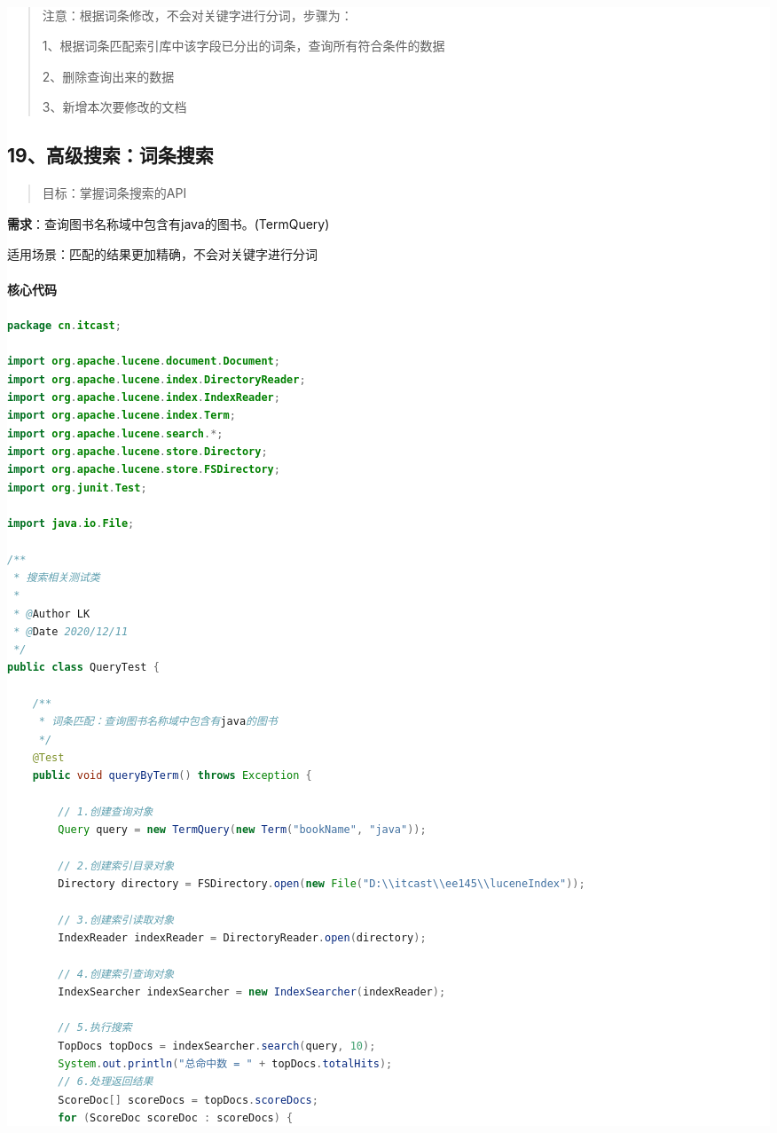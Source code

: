 > 注意：根据词条修改，不会对关键字进行分词，步骤为：
>
> 1、根据词条匹配索引库中该字段已分出的词条，查询所有符合条件的数据
>
> 2、删除查询出来的数据
>
> 3、新增本次要修改的文档



## 19、高级搜索：词条搜索

> 目标：掌握词条搜索的API

**需求**：查询图书名称域中包含有java的图书。(TermQuery)

适用场景：匹配的结果更加精确，不会对关键字进行分词

#### 核心代码

```java
package cn.itcast;

import org.apache.lucene.document.Document;
import org.apache.lucene.index.DirectoryReader;
import org.apache.lucene.index.IndexReader;
import org.apache.lucene.index.Term;
import org.apache.lucene.search.*;
import org.apache.lucene.store.Directory;
import org.apache.lucene.store.FSDirectory;
import org.junit.Test;

import java.io.File;

/**
 * 搜索相关测试类
 *
 * @Author LK
 * @Date 2020/12/11
 */
public class QueryTest {

    /**
     * 词条匹配：查询图书名称域中包含有java的图书
     */
    @Test
    public void queryByTerm() throws Exception {

        // 1.创建查询对象
        Query query = new TermQuery(new Term("bookName", "java"));

        // 2.创建索引目录对象
        Directory directory = FSDirectory.open(new File("D:\\itcast\\ee145\\luceneIndex"));

        // 3.创建索引读取对象
        IndexReader indexReader = DirectoryReader.open(directory);

        // 4.创建索引查询对象
        IndexSearcher indexSearcher = new IndexSearcher(indexReader);

        // 5.执行搜索
        TopDocs topDocs = indexSearcher.search(query, 10);
        System.out.println("总命中数 = " + topDocs.totalHits);
        // 6.处理返回结果
        ScoreDoc[] scoreDocs = topDocs.scoreDocs;
        for (ScoreDoc scoreDoc : scoreDocs) {
```